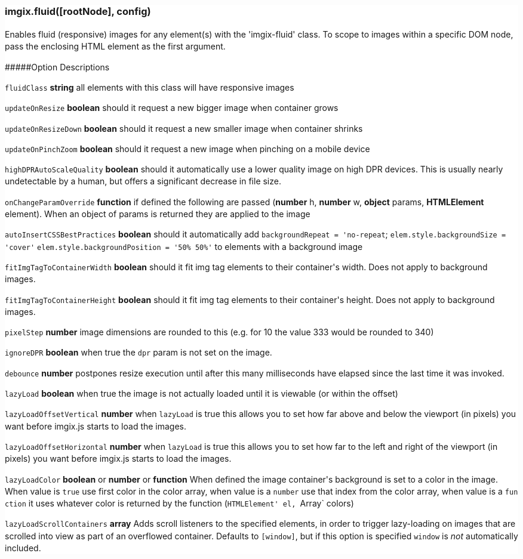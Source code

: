 <a name="imgix.fluid"></a>
### imgix.fluid([rootNode], config)
Enables fluid (responsive) images for any element(s) with the 'imgix-fluid' class.
To scope to images within a specific DOM node, pass the enclosing HTML element as the first argument.


#####Option Descriptions

`fluidClass` __string__ all elements with this class will have responsive images<br>

`updateOnResize` __boolean__ should it request a new bigger image when container grows<br>

`updateOnResizeDown` __boolean__ should it request a new smaller image when container shrinks<br>

`updateOnPinchZoom` __boolean__ should it request a new image when pinching on a mobile
 device<br>

`highDPRAutoScaleQuality` __boolean__ should it automatically use a lower quality image on high DPR devices. This is usually nearly undetectable by a human, but offers a significant decrease in file size.<br>

`onChangeParamOverride` __function__ if defined the following are passed (__number__ h, __number__ w, __object__ params, __HTMLElement__ element). When an object of params is returned they are applied to the image<br>

`autoInsertCSSBestPractices` __boolean__ should it automatically add `backgroundRepeat = 'no-repeat`; `elem.style.backgroundSize = 'cover'` `elem.style.backgroundPosition = '50% 50%'` to elements with a background image<br>

`fitImgTagToContainerWidth` __boolean__ should it fit img tag elements to their container's width. Does not apply to background images.<br>

`fitImgTagToContainerHeight` __boolean__ should it fit img tag elements to their container's height. Does not apply to background images.<br>

`pixelStep` __number__ image dimensions are rounded to this (e.g. for 10 the value 333 would be rounded to 340)<br>

`ignoreDPR` __boolean__ when true the `dpr` param is not set on the image.<br>

`debounce` __number__ postpones resize execution until after this many milliseconds have elapsed since the last time it was invoked.<br>

`lazyLoad` __boolean__ when true the image is not actually loaded until it is viewable (or within the offset)<br>

`lazyLoadOffsetVertical` __number__ when `lazyLoad` is true this allows you to set how far above and below the viewport (in pixels) you want before imgix.js starts to load the images.<br>

`lazyLoadOffsetHorizontal` __number__ when `lazyLoad` is true this allows you to set how far to the left and right of the viewport (in pixels) you want before imgix.js starts to load the images.<br>

`lazyLoadColor` __boolean__ or __number__ or __function__ When defined the image container's background is set to a color in the image. When value is `true` use first color in the color array, when value is a `number` use that index from the color array, when value is a `function` it uses whatever color is returned by the function (`HTMLElement' el, `Array` colors)

`lazyLoadScrollContainers` __array__ Adds scroll listeners to the specified elements, in order to trigger lazy-loading on images that are scrolled into view as part of an overflowed container. Defaults to `[window]`, but if this option is specified `window` is *not* automatically included.<br>
